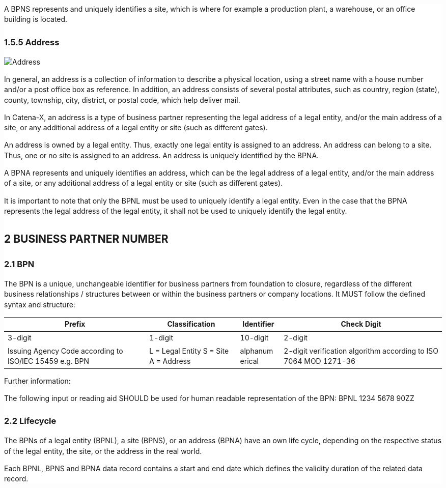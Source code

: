 A BPNS represents and uniquely identifies a site, which is where for example a production plant, a warehouse, or an office building is located.

### 1.5.5 Address

![Address](./assets/address.png)

In general, an address is a collection of information to describe a physical location, using a street name with a house number and/or a post office box as reference. In addition, an address consists of several postal attributes, such as country, region (state), county, township, city, district, or postal code, which help deliver mail.

In Catena-X, an address is a type of business partner representing the legal address of a legal entity, and/or the main address of a site, or any additional address of a legal entity or site (such as different gates).

An address is owned by a legal entity. Thus, exactly one legal entity is assigned to an address. An address can belong to a site. Thus, one or no site is assigned to an address. An address is uniquely identified by the BPNA.

A BPNA represents and uniquely identifies an address, which can be the legal address of a legal entity, and/or the main address of a site, or any additional address of a legal entity or site (such as different gates).

It is important to note that only the BPNL must be used to uniquely identify a legal entity. Even in the case that the BPNA represents the legal address of the legal entity, it shall not be used to uniquely identify the legal entity.

## 2 BUSINESS PARTNER NUMBER

### 2.1 BPN

The BPN is a unique, unchangeable identifier for business partners from foundation to closure, regardless of the different business relationships / structures between or within the business partners or company locations. It MUST follow the defined syntax and structure:

| **Prefix** | **Classification** | **Identifier** | **Check Digit** |
| --- | --- | --- | --- |
| 3-digit | 1-digit | 10-digit | 2-digit |
| Issuing Agency Code according to ISO/IEC 15459 e.g. BPN | L = Legal Entity S = Site A = Address | alphanumerical | 2-digit verification algorithm according to ISO 7064 MOD 1271-36 |

Further information:

The following input or reading aid SHOULD be used for human readable representation of the BPN: BPNL 1234 5678 90ZZ

### 2.2 Lifecycle

The BPNs of a legal entity (BPNL), a site (BPNS), or an address (BPNA) have an own life cycle, depending on the respective status of the legal entity, the site, or the address in the real world.

Each BPNL, BPNS and BPNA data record contains a start and end date which defines the validity duration of the related data record.
